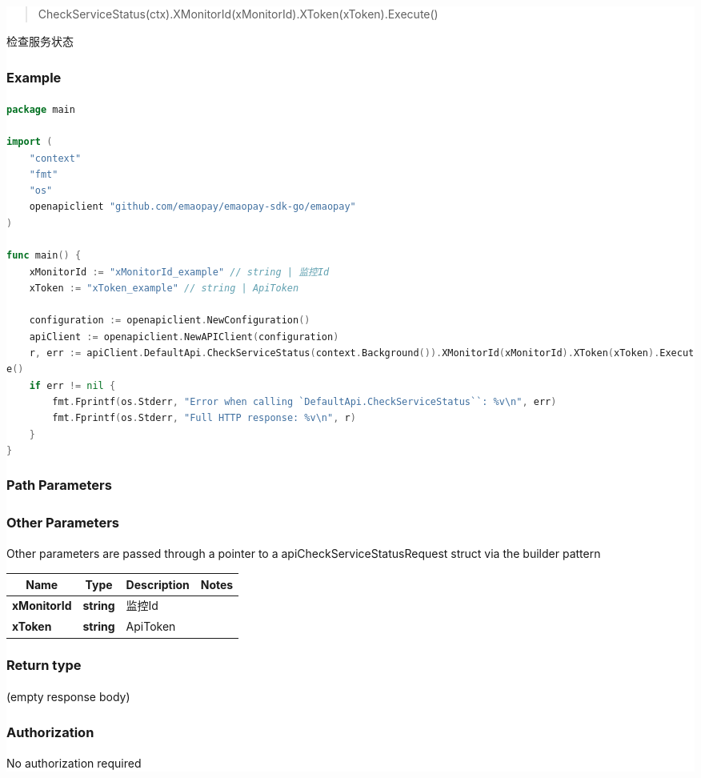 > CheckServiceStatus(ctx).XMonitorId(xMonitorId).XToken(xToken).Execute()

检查服务状态



### Example

```go
package main

import (
	"context"
	"fmt"
	"os"
	openapiclient "github.com/emaopay/emaopay-sdk-go/emaopay"
)

func main() {
	xMonitorId := "xMonitorId_example" // string | 监控Id
	xToken := "xToken_example" // string | ApiToken

	configuration := openapiclient.NewConfiguration()
	apiClient := openapiclient.NewAPIClient(configuration)
	r, err := apiClient.DefaultApi.CheckServiceStatus(context.Background()).XMonitorId(xMonitorId).XToken(xToken).Execute()
	if err != nil {
		fmt.Fprintf(os.Stderr, "Error when calling `DefaultApi.CheckServiceStatus``: %v\n", err)
		fmt.Fprintf(os.Stderr, "Full HTTP response: %v\n", r)
	}
}
```

### Path Parameters



### Other Parameters

Other parameters are passed through a pointer to a apiCheckServiceStatusRequest struct via the builder pattern


Name | Type | Description  | Notes
------------- | ------------- | ------------- | -------------
 **xMonitorId** | **string** | 监控Id | 
 **xToken** | **string** | ApiToken | 

### Return type

 (empty response body)

### Authorization

No authorization required
